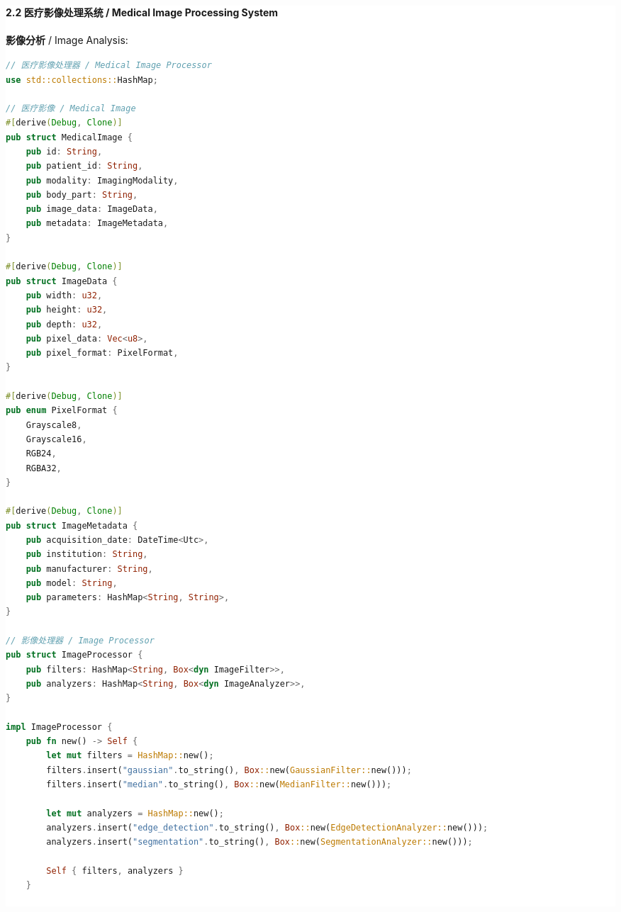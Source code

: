 #### 2.2 医疗影像处理系统 / Medical Image Processing System

**影像分析** / Image Analysis:
```rust
// 医疗影像处理器 / Medical Image Processor
use std::collections::HashMap;

// 医疗影像 / Medical Image
#[derive(Debug, Clone)]
pub struct MedicalImage {
    pub id: String,
    pub patient_id: String,
    pub modality: ImagingModality,
    pub body_part: String,
    pub image_data: ImageData,
    pub metadata: ImageMetadata,
}

#[derive(Debug, Clone)]
pub struct ImageData {
    pub width: u32,
    pub height: u32,
    pub depth: u32,
    pub pixel_data: Vec<u8>,
    pub pixel_format: PixelFormat,
}

#[derive(Debug, Clone)]
pub enum PixelFormat {
    Grayscale8,
    Grayscale16,
    RGB24,
    RGBA32,
}

#[derive(Debug, Clone)]
pub struct ImageMetadata {
    pub acquisition_date: DateTime<Utc>,
    pub institution: String,
    pub manufacturer: String,
    pub model: String,
    pub parameters: HashMap<String, String>,
}

// 影像处理器 / Image Processor
pub struct ImageProcessor {
    pub filters: HashMap<String, Box<dyn ImageFilter>>,
    pub analyzers: HashMap<String, Box<dyn ImageAnalyzer>>,
}

impl ImageProcessor {
    pub fn new() -> Self {
        let mut filters = HashMap::new();
        filters.insert("gaussian".to_string(), Box::new(GaussianFilter::new()));
        filters.insert("median".to_string(), Box::new(MedianFilter::new()));
        
        let mut analyzers = HashMap::new();
        analyzers.insert("edge_detection".to_string(), Box::new(EdgeDetectionAnalyzer::new()));
        analyzers.insert("segmentation".to_string(), Box::new(SegmentationAnalyzer::new()));
        
        Self { filters, analyzers }
    }
    
```